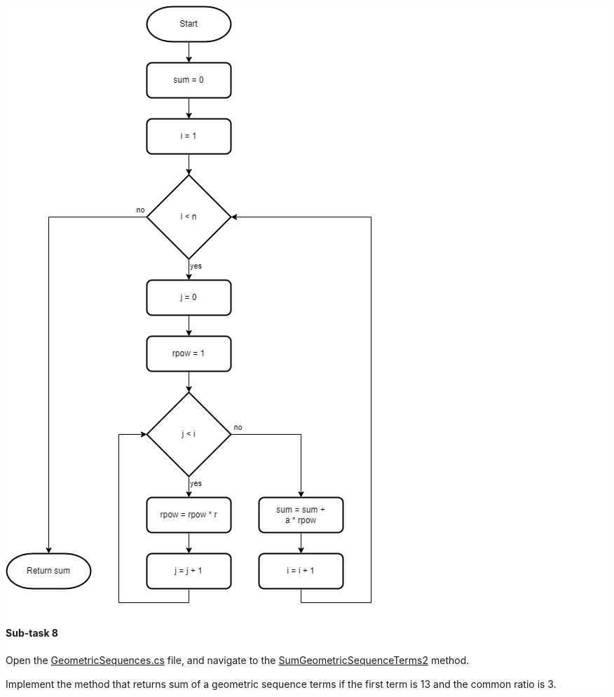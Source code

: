 ![Geometric Sequence 1 Diagram](images/gs-1.png)


#### Sub-task 8

Open the [GeometricSequences.cs](WhileStatements/GeometricSequences.cs) file, and navigate to the [SumGeometricSequenceTerms2](WhileStatements/GeometricSequences.cs#L5) method.

Implement the method that returns  sum of a geometric sequence terms if the first term is 13 and the common ratio is 3.

